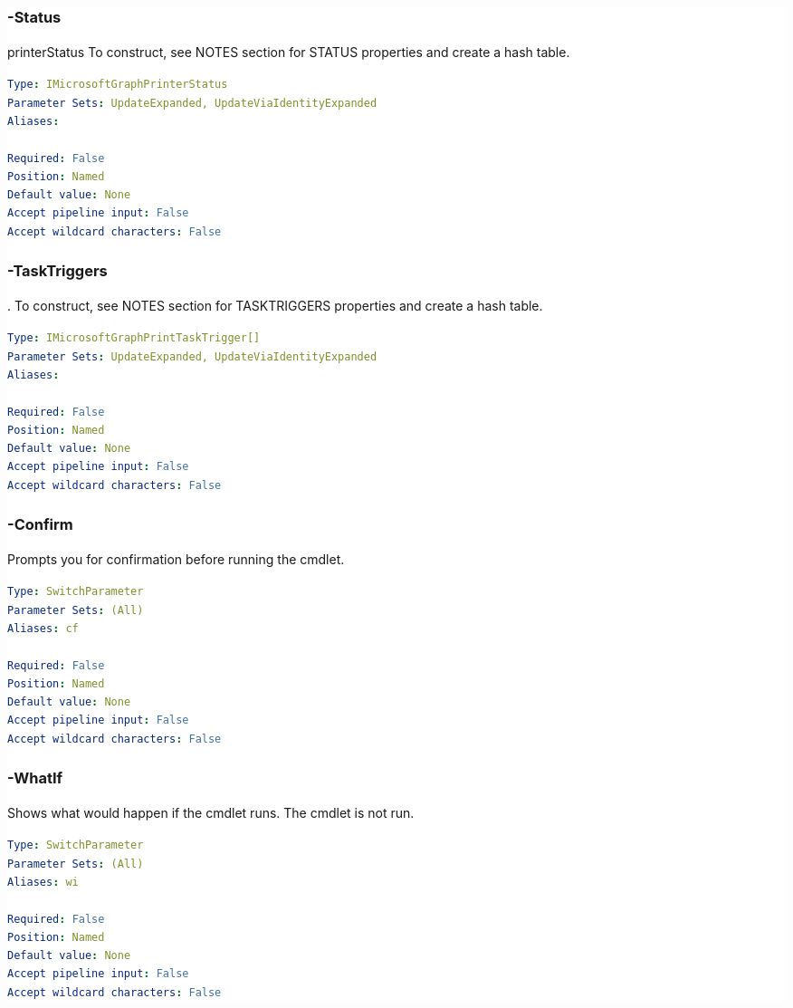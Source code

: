 ### -Status
printerStatus
To construct, see NOTES section for STATUS properties and create a hash table.

```yaml
Type: IMicrosoftGraphPrinterStatus
Parameter Sets: UpdateExpanded, UpdateViaIdentityExpanded
Aliases:

Required: False
Position: Named
Default value: None
Accept pipeline input: False
Accept wildcard characters: False
```

### -TaskTriggers
.
To construct, see NOTES section for TASKTRIGGERS properties and create a hash table.

```yaml
Type: IMicrosoftGraphPrintTaskTrigger[]
Parameter Sets: UpdateExpanded, UpdateViaIdentityExpanded
Aliases:

Required: False
Position: Named
Default value: None
Accept pipeline input: False
Accept wildcard characters: False
```

### -Confirm
Prompts you for confirmation before running the cmdlet.

```yaml
Type: SwitchParameter
Parameter Sets: (All)
Aliases: cf

Required: False
Position: Named
Default value: None
Accept pipeline input: False
Accept wildcard characters: False
```

### -WhatIf
Shows what would happen if the cmdlet runs.
The cmdlet is not run.

```yaml
Type: SwitchParameter
Parameter Sets: (All)
Aliases: wi

Required: False
Position: Named
Default value: None
Accept pipeline input: False
Accept wildcard characters: False
```
